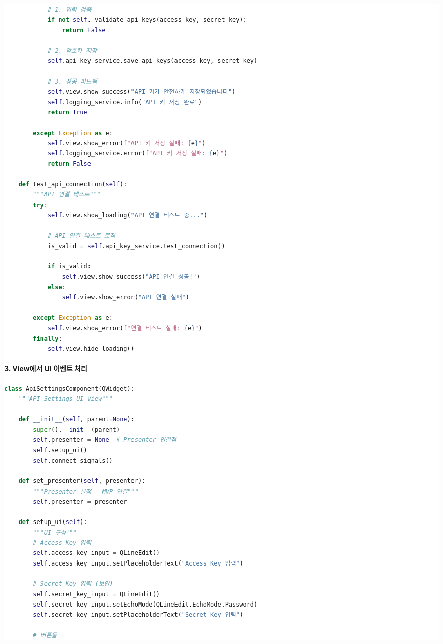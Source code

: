 ```python
            # 1. 입력 검증
            if not self._validate_api_keys(access_key, secret_key):
                return False

            # 2. 암호화 저장
            self.api_key_service.save_api_keys(access_key, secret_key)

            # 3. 성공 피드백
            self.view.show_success("API 키가 안전하게 저장되었습니다")
            self.logging_service.info("API 키 저장 완료")
            return True

        except Exception as e:
            self.view.show_error(f"API 키 저장 실패: {e}")
            self.logging_service.error(f"API 키 저장 실패: {e}")
            return False

    def test_api_connection(self):
        """API 연결 테스트"""
        try:
            self.view.show_loading("API 연결 테스트 중...")

            # API 연결 테스트 로직
            is_valid = self.api_key_service.test_connection()

            if is_valid:
                self.view.show_success("API 연결 성공!")
            else:
                self.view.show_error("API 연결 실패")

        except Exception as e:
            self.view.show_error(f"연결 테스트 실패: {e}")
        finally:
            self.view.hide_loading()
```

#### 3. View에서 UI 이벤트 처리

```python
class ApiSettingsComponent(QWidget):
    """API Settings UI View"""

    def __init__(self, parent=None):
        super().__init__(parent)
        self.presenter = None  # Presenter 연결점
        self.setup_ui()
        self.connect_signals()

    def set_presenter(self, presenter):
        """Presenter 설정 - MVP 연결"""
        self.presenter = presenter

    def setup_ui(self):
        """UI 구성"""
        # Access Key 입력
        self.access_key_input = QLineEdit()
        self.access_key_input.setPlaceholderText("Access Key 입력")

        # Secret Key 입력 (보안)
        self.secret_key_input = QLineEdit()
        self.secret_key_input.setEchoMode(QLineEdit.EchoMode.Password)
        self.secret_key_input.setPlaceholderText("Secret Key 입력")

        # 버튼들
```